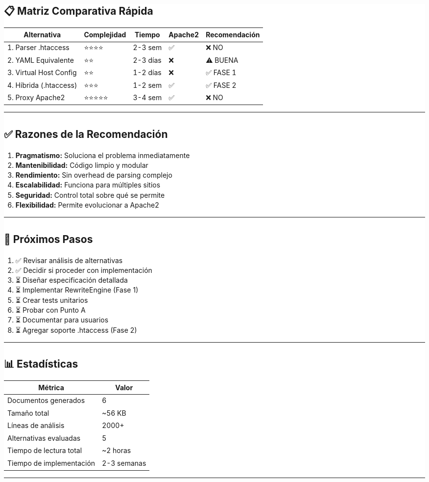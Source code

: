 
## 📋 Matriz Comparativa Rápida

| Alternativa | Complejidad | Tiempo | Apache2 | Recomendación |
|-------------|-------------|--------|---------|---------------|
| 1. Parser .htaccess | ⭐⭐⭐⭐ | 2-3 sem | ✅ | ❌ NO |
| 2. YAML Equivalente | ⭐⭐ | 2-3 días | ❌ | ⚠️ BUENA |
| 3. Virtual Host Config | ⭐⭐ | 1-2 días | ❌ | ✅ FASE 1 |
| 4. Híbrida (.htaccess) | ⭐⭐⭐ | 1-2 sem | ✅ | ✅ FASE 2 |
| 5. Proxy Apache2 | ⭐⭐⭐⭐⭐ | 3-4 sem | ✅ | ❌ NO |

---

## ✅ Razones de la Recomendación

1. **Pragmatismo:** Soluciona el problema inmediatamente
2. **Mantenibilidad:** Código limpio y modular
3. **Rendimiento:** Sin overhead de parsing complejo
4. **Escalabilidad:** Funciona para múltiples sitios
5. **Seguridad:** Control total sobre qué se permite
6. **Flexibilidad:** Permite evolucionar a Apache2

---

## 🚀 Próximos Pasos

1. ✅ Revisar análisis de alternativas
2. ✅ Decidir si proceder con implementación
3. ⏳ Diseñar especificación detallada
4. ⏳ Implementar RewriteEngine (Fase 1)
5. ⏳ Crear tests unitarios
6. ⏳ Probar con Punto A
7. ⏳ Documentar para usuarios
8. ⏳ Agregar soporte .htaccess (Fase 2)

---

## 📊 Estadísticas

| Métrica | Valor |
|---------|-------|
| Documentos generados | 6 |
| Tamaño total | ~56 KB |
| Líneas de análisis | 2000+ |
| Alternativas evaluadas | 5 |
| Tiempo de lectura total | ~2 horas |
| Tiempo de implementación | 2-3 semanas |

---